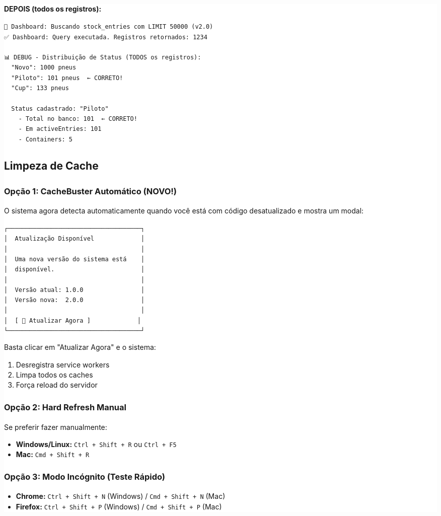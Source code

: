 **DEPOIS (todos os registros):**
```
🔄 Dashboard: Buscando stock_entries com LIMIT 50000 (v2.0)
✅ Dashboard: Query executada. Registros retornados: 1234

📊 DEBUG - Distribuição de Status (TODOS os registros):
  "Novo": 1000 pneus
  "Piloto": 101 pneus  ← CORRETO!
  "Cup": 133 pneus

  Status cadastrado: "Piloto"
    - Total no banco: 101  ← CORRETO!
    - Em activeEntries: 101
    - Containers: 5
```

## Limpeza de Cache

### Opção 1: CacheBuster Automático (NOVO!)

O sistema agora detecta automaticamente quando você está com código desatualizado e mostra um modal:

```
┌─────────────────────────────────────┐
│  Atualização Disponível             │
│                                     │
│  Uma nova versão do sistema está    │
│  disponível.                        │
│                                     │
│  Versão atual: 1.0.0                │
│  Versão nova:  2.0.0                │
│                                     │
│  [ 🔄 Atualizar Agora ]             │
└─────────────────────────────────────┘
```

Basta clicar em "Atualizar Agora" e o sistema:
1. Desregistra service workers
2. Limpa todos os caches
3. Força reload do servidor

### Opção 2: Hard Refresh Manual

Se preferir fazer manualmente:

- **Windows/Linux:** `Ctrl + Shift + R` ou `Ctrl + F5`
- **Mac:** `Cmd + Shift + R`

### Opção 3: Modo Incógnito (Teste Rápido)

- **Chrome:** `Ctrl + Shift + N` (Windows) / `Cmd + Shift + N` (Mac)
- **Firefox:** `Ctrl + Shift + P` (Windows) / `Cmd + Shift + P` (Mac)
